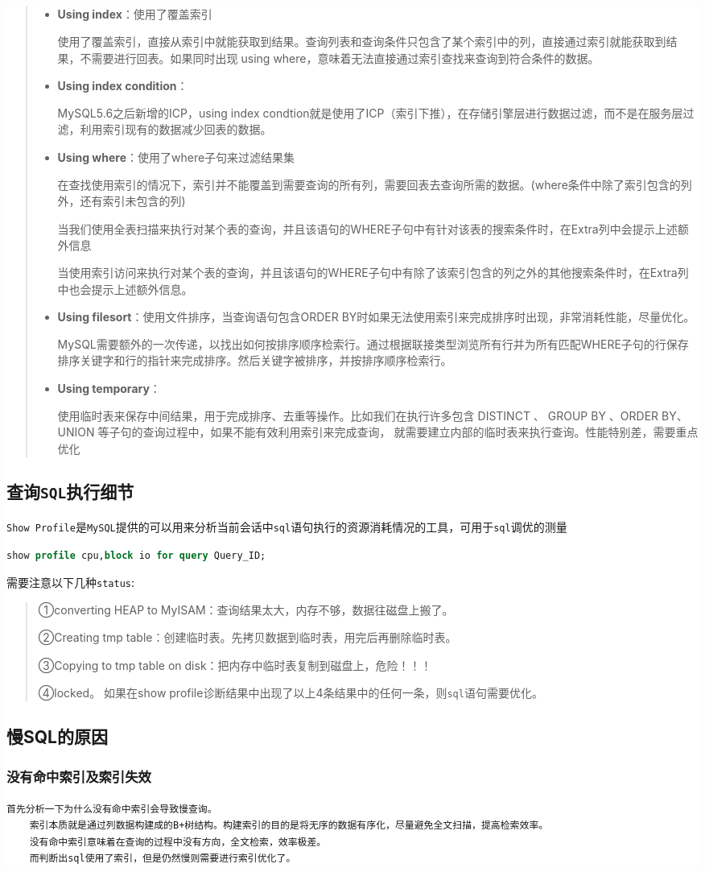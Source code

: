   > - **Using index**：使用了覆盖索引
  >
  >   使用了覆盖索引，直接从索引中就能获取到结果。查询列表和查询条件只包含了某个索引中的列，直接通过索引就能获取到结果，不需要进行回表。如果同时出现 using where，意味着无法直接通过索引查找来查询到符合条件的数据。
  >
  > - **Using index condition**：
  >
  >   MySQL5.6之后新增的ICP，using index condtion就是使用了ICP（索引下推），在存储引擎层进行数据过滤，而不是在服务层过滤，利用索引现有的数据减少回表的数据。
  >
  > - **Using where**：使用了where子句来过滤结果集
  >
  >   在查找使用索引的情况下，索引并不能覆盖到需要查询的所有列，需要回表去查询所需的数据。(where条件中除了索引包含的列外，还有索引未包含的列)
  >
  >   当我们使用全表扫描来执行对某个表的查询，并且该语句的WHERE子句中有针对该表的搜索条件时，在Extra列中会提示上述额外信息
  >
  >   当使用索引访问来执行对某个表的查询，并且该语句的WHERE子句中有除了该索引包含的列之外的其他搜索条件时，在Extra列中也会提示上述额外信息。
  >
  > - **Using filesort**：使用文件排序，当查询语句包含ORDER BY时如果无法使用索引来完成排序时出现，非常消耗性能，尽量优化。
  >
  >   MySQL需要额外的一次传递，以找出如何按排序顺序检索行。通过根据联接类型浏览所有行并为所有匹配WHERE子句的行保存排序关键字和行的指针来完成排序。然后关键字被排序，并按排序顺序检索行。
  >
  > - **Using temporary**：
  >
  >   使用临时表来保存中间结果，用于完成排序、去重等操作。比如我们在执行许多包含 DISTINCT 、 GROUP BY 、ORDER BY、 UNION 等子句的查询过程中，如果不能有效利用索引来完成查询， 就需要建立内部的临时表来执行查询。性能特别差，需要重点优化

## 查询`SQL`执行细节

`Show Profile`是`MySQL`提供的可以用来分析当前会话中`sql`语句执行的资源消耗情况的工具，可用于`sql`调优的测量

```sql
show profile cpu,block io for query Query_ID;
```

需要注意以下几种`status`:

> ①converting HEAP to MyISAM：查询结果太大，内存不够，数据往磁盘上搬了。
>
> ②Creating tmp table：创建临时表。先拷贝数据到临时表，用完后再删除临时表。
>
> ③Copying to tmp table on disk：把内存中临时表复制到磁盘上，危险！！！
>
> ④locked。
> 如果在show profile诊断结果中出现了以上4条结果中的任何一条，则`sql`语句需要优化。

## 慢SQL的原因

### 没有命中索引及索引失效

```markdown
首先分析一下为什么没有命中索引会导致慢查询。
	索引本质就是通过列数据构建成的B+树结构。构建索引的目的是将无序的数据有序化，尽量避免全文扫描，提高检索效率。
	没有命中索引意味着在查询的过程中没有方向，全文检索，效率极差。
	而判断出sql使用了索引，但是仍然慢则需要进行索引优化了。
```
